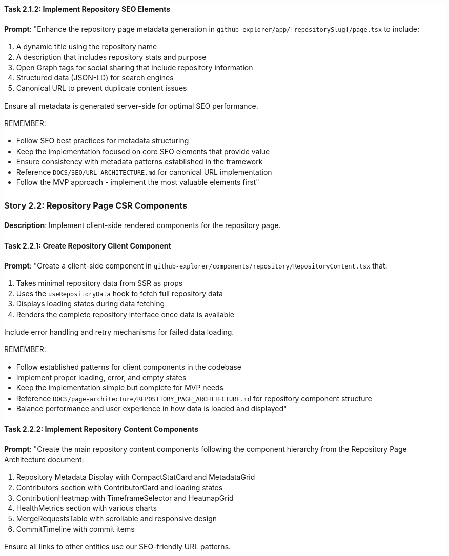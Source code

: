 #### Task 2.1.2: Implement Repository SEO Elements

**Prompt**: "Enhance the repository page metadata generation in `github-explorer/app/[repositorySlug]/page.tsx` to include:
1. A dynamic title using the repository name
2. A description that includes repository stats and purpose
3. Open Graph tags for social sharing that include repository information
4. Structured data (JSON-LD) for search engines
5. Canonical URL to prevent duplicate content issues

Ensure all metadata is generated server-side for optimal SEO performance.

REMEMBER: 
- Follow SEO best practices for metadata structuring
- Keep the implementation focused on core SEO elements that provide value
- Ensure consistency with metadata patterns established in the framework
- Reference `DOCS/SEO/URL_ARCHITECTURE.md` for canonical URL implementation
- Follow the MVP approach - implement the most valuable elements first"

### Story 2.2: Repository Page CSR Components

**Description**: Implement client-side rendered components for the repository page.

#### Task 2.2.1: Create Repository Client Component

**Prompt**: "Create a client-side component in `github-explorer/components/repository/RepositoryContent.tsx` that:
1. Takes minimal repository data from SSR as props
2. Uses the `useRepositoryData` hook to fetch full repository data
3. Displays loading states during data fetching
4. Renders the complete repository interface once data is available

Include error handling and retry mechanisms for failed data loading.

REMEMBER: 
- Follow established patterns for client components in the codebase
- Implement proper loading, error, and empty states
- Keep the implementation simple but complete for MVP needs
- Reference `DOCS/page-architecture/REPOSITORY_PAGE_ARCHITECTURE.md` for repository component structure
- Balance performance and user experience in how data is loaded and displayed"

#### Task 2.2.2: Implement Repository Content Components

**Prompt**: "Create the main repository content components following the component hierarchy from the Repository Page Architecture document:
1. Repository Metadata Display with CompactStatCard and MetadataGrid
2. Contributors section with ContributorCard and loading states
3. ContributionHeatmap with TimeframeSelector and HeatmapGrid
4. HealthMetrics section with various charts
5. MergeRequestsTable with scrollable and responsive design
6. CommitTimeline with commit items

Ensure all links to other entities use our SEO-friendly URL patterns.

